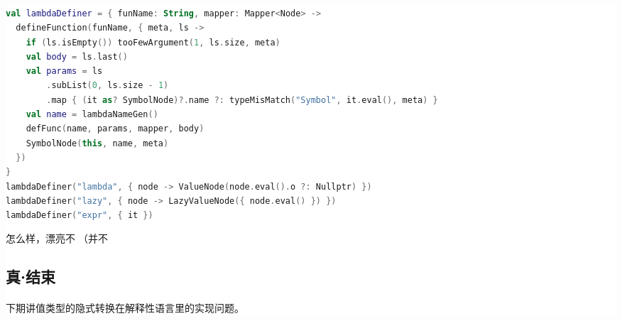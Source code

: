 ```kotlin
val lambdaDefiner = { funName: String, mapper: Mapper<Node> ->
  defineFunction(funName, { meta, ls ->
    if (ls.isEmpty()) tooFewArgument(1, ls.size, meta)
    val body = ls.last()
    val params = ls
        .subList(0, ls.size - 1)
        .map { (it as? SymbolNode)?.name ?: typeMisMatch("Symbol", it.eval(), meta) }
    val name = lambdaNameGen()
    defFunc(name, params, mapper, body)
    SymbolNode(this, name, meta)
  })
}
lambdaDefiner("lambda", { node -> ValueNode(node.eval().o ?: Nullptr) })
lambdaDefiner("lazy", { node -> LazyValueNode({ node.eval() }) })
lambdaDefiner("expr", { it })
```

怎么样，漂亮不 （并不

## 真·结束

下期讲值类型的隐式转换在解释性语言里的实现问题。